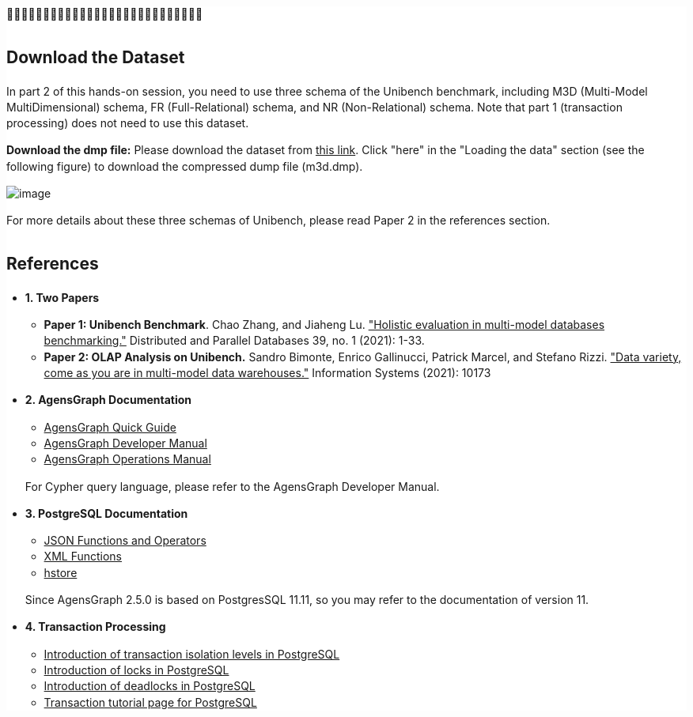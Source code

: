 &#x1F534;&#x1F534;&#x1F534;&#x1F534;&#x1F534;&#x1F534;&#x1F534;&#x1F534;&#x1F534;&#x1F534;&#x1F534;&#x1F534;&#x1F534;&#x1F534;&#x1F534;&#x1F534;&#x1F534;&#x1F534;&#x1F534;&#x1F534;&#x1F534;&#x1F534;&#x1F534;&#x1F534;&#x1F534;&#x1F534;&#x1F534;  

## **Download the Dataset**

In part 2 of this hands-on session, you need to use three schema of the Unibench benchmark, including M3D (Multi-Model MultiDimensional) schema, FR (Full-Relational) schema, and NR (Non-Relational) schema. Note that part 1 (transaction processing) does not need to use this dataset.

**Download the dmp file:** Please download the dataset from [this link](https://github.com/big-unibo/m3d). Click "here" in the "Loading the data" section (see the following figure) to download the compressed dump file (m3d.dmp).

![image](https://github.com/ZhengtongYan/-Hands-on-Session-2-of-DW-BI-Course/blob/main/Dataset.PNG)


For more details about these three schemas of Unibench, please read Paper 2 in the references section.


## **References**
- **1. Two Papers**
  - **Paper 1: Unibench Benchmark**. Chao Zhang, and Jiaheng Lu. ["Holistic evaluation in multi-model databases benchmarking."](https://link.springer.com/article/10.1007/s10619-019-07279-6) Distributed and Parallel Databases 39, no. 1 (2021): 1-33.
  - **Paper 2: OLAP Analysis on Unibench.** Sandro Bimonte, Enrico Gallinucci, Patrick Marcel, and Stefano Rizzi. ["Data variety, come as you are in multi-model data warehouses."](https://www.sciencedirect.com/science/article/pii/S0306437921000090?casa_token=aADxHmon9woAAAAA:zXPlPVQckCh5dlzQ6Qe9nIrlojL3XA8hApPVIvoMkmR26drXSIJzNMkb2whT-RyfZQsbnB2zew) Information Systems (2021): 10173
  

- **2. AgensGraph Documentation**
  - [AgensGraph Quick Guide](https://bitnine.net/documentations/manual/quick_guide/agens_graph_quick_guide_html.pdf) 
  - [AgensGraph Developer Manual](https://bitnine.net/documentations/manual/developer/english/agens_graph_developer_manual_html.pdf)
  - [AgensGraph Operations Manual](https://bitnine.net/documentations/manual/operation/english/agens_graph_operation_manual_html.pdf)

  For Cypher query language, please refer to the AgensGraph Developer Manual.

- **3. PostgreSQL Documentation**
  - [JSON Functions and Operators](https://www.postgresql.org/docs/11/functions-json.html)
  - [XML Functions](https://www.postgresql.org/docs/11/functions-xml.html)
  - [hstore](https://www.postgresql.org/docs/11/hstore.html)

  Since AgensGraph 2.5.0 is based on PostgresSQL 11.11, so you may refer to the documentation of version 11.

- **4. Transaction Processing**
  - [Introduction of transaction isolation levels in PostgreSQL](https://www.postgresql.org/docs/current/transaction-iso.html)
  - [Introduction of locks in PostgreSQL](https://www.postgresql.org/docs/14/explicit-locking.html)
  - [Introduction of deadlocks in PostgreSQL](https://www.postgresql.org/docs/14/explicit-locking.html#LOCKING-DEADLOCKS)
  - [Transaction tutorial page for PostgreSQL](https://www.postgresqltutorial.com/postgresql-transaction/)
